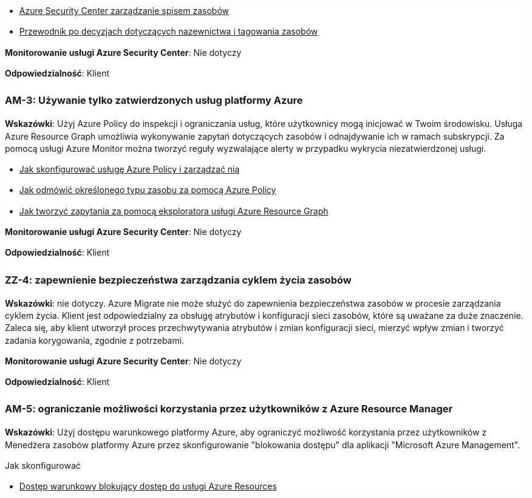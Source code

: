 - [Azure Security Center zarządzanie spisem zasobów](../security-center/asset-inventory.md) 

- [Przewodnik po decyzjach dotyczących nazewnictwa i tagowania zasobów](/azure/cloud-adoption-framework/decision-guides/resource-tagging/?toc=%2fazure%2fazure-resource-manager%2fmanagement%2ftoc.json)

**Monitorowanie usługi Azure Security Center**: Nie dotyczy

**Odpowiedzialność**: Klient

### <a name="am-3-use-only-approved-azure-services"></a>AM-3: Używanie tylko zatwierdzonych usług platformy Azure

**Wskazówki**: Użyj Azure Policy do inspekcji i ograniczania usług, które użytkownicy mogą inicjować w Twoim środowisku. Usługa Azure Resource Graph umożliwia wykonywanie zapytań dotyczących zasobów i odnajdywanie ich w ramach subskrypcji. Za pomocą usługi Azure Monitor można tworzyć reguły wyzwalające alerty w przypadku wykrycia niezatwierdzonej usługi.

- [Jak skonfigurować usługę Azure Policy i zarządzać nią](../governance/policy/tutorials/create-and-manage.md) 

- [Jak odmówić określonego typu zasobu za pomocą Azure Policy](../governance/policy/samples/built-in-policies.md#general) 

- [Jak tworzyć zapytania za pomocą eksploratora usługi Azure Resource Graph](../governance/resource-graph/first-query-portal.md)

**Monitorowanie usługi Azure Security Center**: Nie dotyczy

**Odpowiedzialność**: Klient

### <a name="am-4-ensure-security-of-asset-lifecycle-management"></a>ZZ-4: zapewnienie bezpieczeństwa zarządzania cyklem życia zasobów

**Wskazówki**: nie dotyczy. Azure Migrate nie może służyć do zapewnienia bezpieczeństwa zasobów w procesie zarządzania cyklem życia. Klient jest odpowiedzialny za obsługę atrybutów i konfiguracji sieci zasobów, które są uważane za duże znaczenie. Zaleca się, aby klient utworzył proces przechwytywania atrybutów i zmian konfiguracji sieci, mierzyć wpływ zmian i tworzyć zadania korygowania, zgodnie z potrzebami.

**Monitorowanie usługi Azure Security Center**: Nie dotyczy

**Odpowiedzialność**: Klient

### <a name="am-5-limit-users-ability-to-interact-with-azure-resource-manager"></a>AM-5: ograniczanie możliwości korzystania przez użytkowników z Azure Resource Manager

**Wskazówki**: Użyj dostępu warunkowego platformy Azure, aby ograniczyć możliwość korzystania przez użytkowników z Menedżera zasobów platformy Azure przez skonfigurowanie "blokowania dostępu" dla aplikacji "Microsoft Azure Management".

Jak skonfigurować
- [Dostęp warunkowy blokujący dostęp do usługi Azure Resources](../role-based-access-control/conditional-access-azure-management.md)
